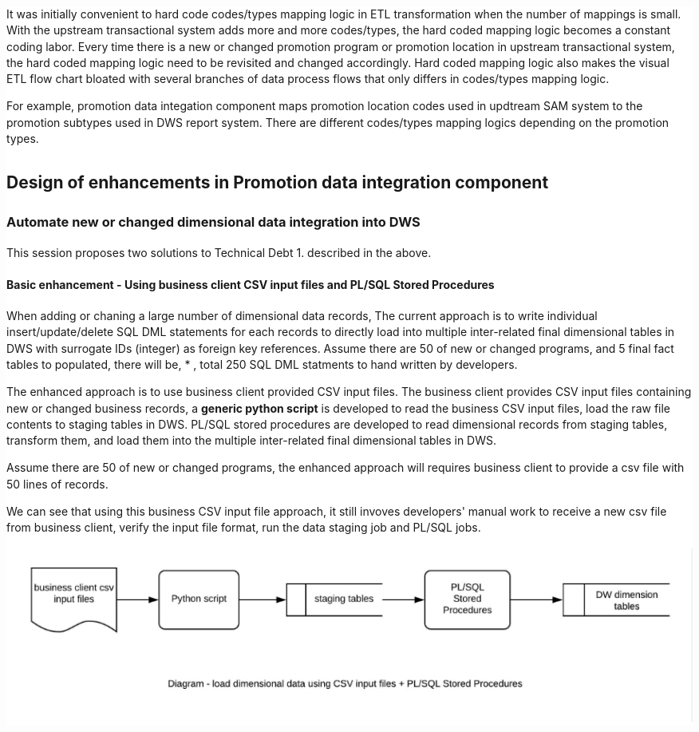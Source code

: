    It was initially convenient to hard code codes/types mapping logic in ETL transformation when the number of mappings is small. With the upstream transactional system adds more and more codes/types, the hard coded mapping logic becomes a constant coding labor. Every time there is a new or changed promotion program or promotion location in upstream transactional system, the hard coded mapping logic need to be revisited and changed accordingly. Hard coded mapping logic also makes the visual ETL flow chart bloated with several branches of data process flows that only differs in codes/types mapping logic. 
   
   For example, promotion data integation component maps promotion location codes used in updtream SAM system to the promotion subtypes used in DWS report system. There are different codes/types mapping logics depending on the promotion types. 
    

## Design of enhancements in Promotion data integration component 

### Automate new or changed dimensional data integration into DWS 

This session proposes two solutions to Technical Debt 1. described in the above. 

#### Basic enhancement - Using business client CSV input files and PL/SQL Stored Procedures

When adding or chaning a large number of dimensional data records, The current approach is to write individual insert/update/delete SQL DML statements for each records to directly load into multiple inter-related final dimensional tables in DWS with surrogate IDs (integer) as foreign key references. Assume there are 50 of new or changed programs, and 5 final fact tables to populated, there will be, <number of new or changed programs> * <number of final dimensional tables>, total 250 SQL DML statments to hand written by developers.

The enhanced approach is to use business client provided CSV input files. The business client provides CSV input files containing new or changed business records, a **generic python script** is developed to read the business CSV input files, load the raw file contents to staging tables in DWS. PL/SQL stored procedures are developed to read dimensional records from staging tables, transform them, and load them into the multiple inter-related final dimensional tables in DWS.

Assume there are 50 of new or changed programs, the enhanced approach will requires business client to provide a csv file with 50 lines of records.

We can see that using this business CSV input file approach, it still invoves developers' manual work to receive a new csv file from business client, verify the input file format, run the data staging job and PL/SQL jobs.

![Load dimensional data using CSV input file + PL/SQL Stored Procedures](/images/PromotionDI-EnhancementDesign/loadDimData-csvInputFile.jpg) 

